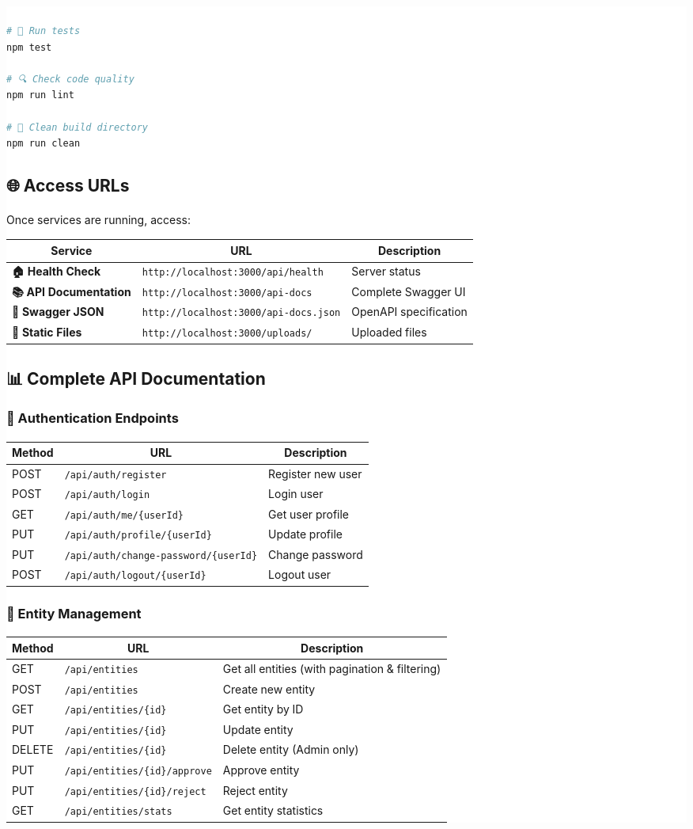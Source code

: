 ```bash

# 🧪 Run tests
npm test

# 🔍 Check code quality
npm run lint

# 🧹 Clean build directory
npm run clean
```

## 🌐 Access URLs

Once services are running, access:

| Service | URL | Description |
|---------|-----|-------------|
| **🏠 Health Check** | `http://localhost:3000/api/health` | Server status |
| **📚 API Documentation** | `http://localhost:3000/api-docs` | Complete Swagger UI |
| **📄 Swagger JSON** | `http://localhost:3000/api-docs.json` | OpenAPI specification |
| **📁 Static Files** | `http://localhost:3000/uploads/` | Uploaded files |

## 📊 Complete API Documentation

### 🔐 Authentication Endpoints

| Method | URL | Description |
|--------|-----|-------------|
| POST | `/api/auth/register` | Register new user |
| POST | `/api/auth/login` | Login user |
| GET | `/api/auth/me/{userId}` | Get user profile |
| PUT | `/api/auth/profile/{userId}` | Update profile |
| PUT | `/api/auth/change-password/{userId}` | Change password |
| POST | `/api/auth/logout/{userId}` | Logout user |

### 👤 Entity Management

| Method | URL | Description |
|--------|-----|-------------|
| GET | `/api/entities` | Get all entities (with pagination & filtering) |
| POST | `/api/entities` | Create new entity |
| GET | `/api/entities/{id}` | Get entity by ID |
| PUT | `/api/entities/{id}` | Update entity |
| DELETE | `/api/entities/{id}` | Delete entity (Admin only) |
| PUT | `/api/entities/{id}/approve` | Approve entity |
| PUT | `/api/entities/{id}/reject` | Reject entity |
| GET | `/api/entities/stats` | Get entity statistics |
